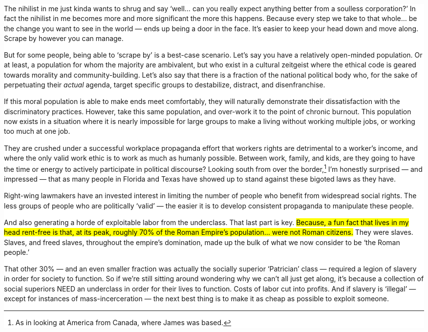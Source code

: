 <compare>
<james {% include timecode %}>

The nihilist in me just kinda wants to shrug and say ‘well… can you really expect anything better from a soulless corporation?’ In fact the nihilist in me becomes more and more significant the more this happens. Because every step we take to that whole… be the change you want to see in the world — ends up being a door in the face. It’s easier to keep your head down and move along. Scrape by however you can manage. 

But for some people, being able to ‘scrape by’ is a best-case scenario. Let’s say you have a relatively open-minded population. Or at least, a population for whom the majority are ambivalent, but who exist in a cultural zeitgeist where the ethical code is geared towards morality and community-building. Let’s also say that there is a fraction of the national political body who, for the sake of perpetuating their *actual* agenda, target specific groups to destabilize, distract, and disenfranchise. 

</james>
<from></from>
</compare>

<compare>
<james {% include timecode %}>

If this moral population is able to make ends meet comfortably, they will naturally demonstrate their dissatisfaction with the discriminatory practices. However, take this same population, and over-work it to the point of chronic burnout. This population now exists in a situation where it is nearly impossible for large groups to make a living without working multiple jobs, or working too much at one job. 

They are crushed under a successful workplace propaganda effort that workers rights are detrimental to a worker’s income, and where the only valid work ethic is to work as much as humanly possible. Between work, family, and kids, are they going to have the time or energy to actively participate in political discourse? Looking south from over the border,[^canada] I’m honestly surprised — and impressed — that as many people in Florida and Texas have showed up to stand against these bigoted laws as they have. 

[^canada]: As in looking at America from Canada, where James was based.

Right-wing lawmakers have an invested interest in limiting the number of people who benefit from widespread social rights. The less groups of people who are politically ‘valid’ — the easier it is to develop consistent propaganda to manipulate these people. 

</james>
<from></from>
</compare>

<compare>
<james {% include timecode %}>

And also generating a horde of exploitable labor from the underclass. That last part is key. <mark>Because, a fun fact that lives in my head rent-free is that, at its peak, roughly 70% of the Roman Empire’s population… were not Roman citizens.</mark> They were slaves. Slaves, and freed slaves, throughout the empire’s domination, made up the bulk of what we now consider to be ‘the Roman people.’ 

That other 30% — and an even smaller fraction was actually the socially superior ‘Patrician’ class — required a legion of slavery in order for society to function. So if we’re still sitting around wondering why we can’t all just get along, it’s because a collection of social superiors NEED an underclass in order for their lives to function. Costs of labor cut into profits. And if slavery is ‘illegal’ — except for instances of mass-incerceration — the next best thing is to make it as cheap as possible to exploit someone. 


[^fab-quote]: Despite this "quote" being shown on screen, it's not a real quote. He's basically just quoting his own script at us. Counting this as <span class="misinfo">misinformation</span>.
[^told-npr]: "If the source literally didn't say "Perez told NPR" I'm not convinced he would have mentioned what the source for the quote was." --[/u/DHLawrence_sGhost](https://www.reddit.com/r/hbomberguy/comments/18a50c1/comment/kd2qul6)
[^sam]: Says "Sam Maxwell", corrected on screen to "Scott Maxwell"
[^indie-wire]: "He copies from the Indie Wire, a secondary source reporting on the original Orlando Sentinel article." --[/u/DHLawrence_sGhost](https://www.reddit.com/r/hbomberguy/comments/18a50c1/comment/kd2qul6)